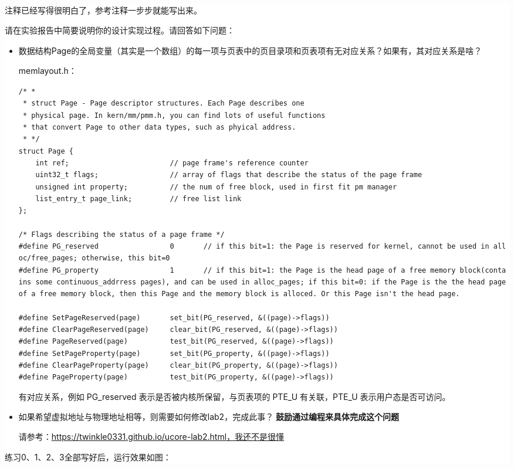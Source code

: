 注释已经写得很明白了，参考注释一步步就能写出来。

请在实验报告中简要说明你的设计实现过程。请回答如下问题：

- 数据结构Page的全局变量（其实是一个数组）的每一项与页表中的页目录项和页表项有无对应关系？如果有，其对应关系是啥？

  memlayout.h：

  ```
  /* *
   * struct Page - Page descriptor structures. Each Page describes one
   * physical page. In kern/mm/pmm.h, you can find lots of useful functions
   * that convert Page to other data types, such as phyical address.
   * */
  struct Page {
      int ref;                        // page frame's reference counter
      uint32_t flags;                 // array of flags that describe the status of the page frame
      unsigned int property;          // the num of free block, used in first fit pm manager
      list_entry_t page_link;         // free list link
  };
  
  /* Flags describing the status of a page frame */
  #define PG_reserved                 0       // if this bit=1: the Page is reserved for kernel, cannot be used in alloc/free_pages; otherwise, this bit=0 
  #define PG_property                 1       // if this bit=1: the Page is the head page of a free memory block(contains some continuous_addrress pages), and can be used in alloc_pages; if this bit=0: if the Page is the the head page of a free memory block, then this Page and the memory block is alloced. Or this Page isn't the head page.
  
  #define SetPageReserved(page)       set_bit(PG_reserved, &((page)->flags))
  #define ClearPageReserved(page)     clear_bit(PG_reserved, &((page)->flags))
  #define PageReserved(page)          test_bit(PG_reserved, &((page)->flags))
  #define SetPageProperty(page)       set_bit(PG_property, &((page)->flags))
  #define ClearPageProperty(page)     clear_bit(PG_property, &((page)->flags))
  #define PageProperty(page)          test_bit(PG_property, &((page)->flags))
  ```

  有对应关系，例如 PG_reserved 表示是否被内核所保留，与页表项的 PTE_U 有关联，PTE_U 表示用户态是否可访问。

- 如果希望虚拟地址与物理地址相等，则需要如何修改lab2，完成此事？ **鼓励通过编程来具体完成这个问题**

  请参考：https://twinkle0331.github.io/ucore-lab2.html，我还不是很懂

练习0、1、2、3全部写好后，运行效果如图：
